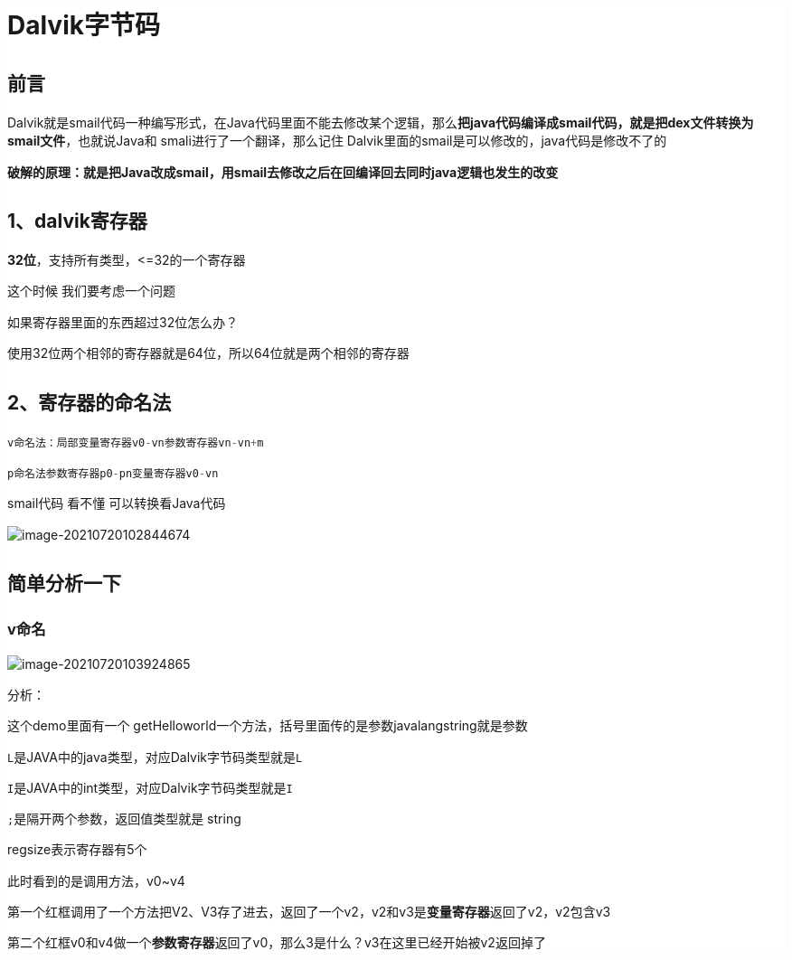 Dalvik字节码
=========

前言
--

Dalvik就是smail代码一种编写形式，在Java代码里面不能去修改某个逻辑，那么**把java代码编译成smail代码，就是把dex文件转换为smail文件**，也就说Java和 smali进行了一个翻译，那么记住 Dalvik里面的smail是可以修改的，java代码是修改不了的

**破解的原理：就是把Java改成smail，用smail去修改之后在回编译回去同时java逻辑也发生的改变**

1、dalvik寄存器
-----------

**32位**，支持所有类型，&lt;=32的一个寄存器

这个时候 我们要考虑一个问题

如果寄存器里面的东西超过32位怎么办？

使用32位两个相邻的寄存器就是64位，所以64位就是两个相邻的寄存器

2、寄存器的命名法
---------

```php
v命名法：局部变量寄存器v0-vn参数寄存器vn-vn+m
```

```php
p命名法参数寄存器p0-pn变量寄存器v0-vn
```

smail代码 看不懂 可以转换看Java代码

![image-20210720102844674](https://shs3.b.qianxin.com/attack_forum/2021/12/attach-178b8213306c72ea7cd56f1bb4dc5064c04cd5fa.png)

简单分析一下
------

### v命名

![image-20210720103924865](https://shs3.b.qianxin.com/attack_forum/2021/12/attach-f694dd2b6dac78f092386182c891a5eeb18a2c42.png)

分析：

这个demo里面有一个 getHelloworld一个方法，括号里面传的是参数javalangstring就是参数

`L`是JAVA中的java类型，对应Dalvik字节码类型就是`L`

`I`是JAVA中的int类型，对应Dalvik字节码类型就是`I`

`;`是隔开两个参数，返回值类型就是 string

regsize表示寄存器有5个

此时看到的是调用方法，v0~v4

第一个红框调用了一个方法把V2、V3存了进去，返回了一个v2，v2和v3是**变量寄存器**返回了v2，v2包含v3

第二个红框v0和v4做一个**参数寄存器**返回了v0，那么3是什么？v3在这里已经开始被v2返回掉了
